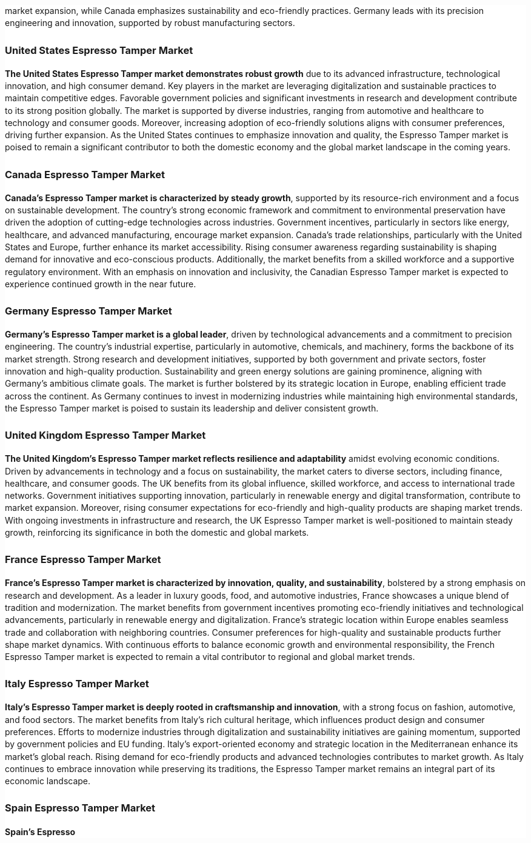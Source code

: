market expansion, while Canada emphasizes sustainability and eco-friendly practices. Germany leads with its precision engineering and innovation, supported by robust manufacturing sectors.</span></em></p></blockquote><h3><strong>United States Espresso Tamper Market</strong></h3><p><strong>The United States Espresso Tamper market demonstrates robust growth</strong> due to its advanced infrastructure, technological innovation, and high consumer demand. Key players in the market are leveraging digitalization and sustainable practices to maintain competitive edges. Favorable government policies and significant investments in research and development contribute to its strong position globally. The market is supported by diverse industries, ranging from automotive and healthcare to technology and consumer goods. Moreover, increasing adoption of eco-friendly solutions aligns with consumer preferences, driving further expansion. As the United States continues to emphasize innovation and quality, the Espresso Tamper market is poised to remain a significant contributor to both the domestic economy and the global market landscape in the coming years.</p><h3><strong>Canada Espresso Tamper Market</strong></h3><p><strong>Canada&rsquo;s Espresso Tamper market is characterized by steady growth</strong>, supported by its resource-rich environment and a focus on sustainable development. The country&rsquo;s strong economic framework and commitment to environmental preservation have driven the adoption of cutting-edge technologies across industries. Government incentives, particularly in sectors like energy, healthcare, and advanced manufacturing, encourage market expansion. Canada&rsquo;s trade relationships, particularly with the United States and Europe, further enhance its market accessibility. Rising consumer awareness regarding sustainability is shaping demand for innovative and eco-conscious products. Additionally, the market benefits from a skilled workforce and a supportive regulatory environment. With an emphasis on innovation and inclusivity, the Canadian Espresso Tamper market is expected to experience continued growth in the near future.</p><h3><strong>Germany Espresso Tamper Market</strong></h3><p><strong>Germany&rsquo;s Espresso Tamper market is a global leader</strong>, driven by technological advancements and a commitment to precision engineering. The country&rsquo;s industrial expertise, particularly in automotive, chemicals, and machinery, forms the backbone of its market strength. Strong research and development initiatives, supported by both government and private sectors, foster innovation and high-quality production. Sustainability and green energy solutions are gaining prominence, aligning with Germany&rsquo;s ambitious climate goals. The market is further bolstered by its strategic location in Europe, enabling efficient trade across the continent. As Germany continues to invest in modernizing industries while maintaining high environmental standards, the Espresso Tamper market is poised to sustain its leadership and deliver consistent growth.</p><h3><strong>United Kingdom Espresso Tamper Market</strong></h3><p><strong>The United Kingdom&rsquo;s Espresso Tamper market reflects resilience and adaptability</strong> amidst evolving economic conditions. Driven by advancements in technology and a focus on sustainability, the market caters to diverse sectors, including finance, healthcare, and consumer goods. The UK benefits from its global influence, skilled workforce, and access to international trade networks. Government initiatives supporting innovation, particularly in renewable energy and digital transformation, contribute to market expansion. Moreover, rising consumer expectations for eco-friendly and high-quality products are shaping market trends. With ongoing investments in infrastructure and research, the UK Espresso Tamper market is well-positioned to maintain steady growth, reinforcing its significance in both the domestic and global markets.</p><h3><strong>France Espresso Tamper Market</strong></h3><p><strong>France&rsquo;s Espresso Tamper market is characterized by innovation, quality, and sustainability</strong>, bolstered by a strong emphasis on research and development. As a leader in luxury goods, food, and automotive industries, France showcases a unique blend of tradition and modernization. The market benefits from government incentives promoting eco-friendly initiatives and technological advancements, particularly in renewable energy and digitalization. France&rsquo;s strategic location within Europe enables seamless trade and collaboration with neighboring countries. Consumer preferences for high-quality and sustainable products further shape market dynamics. With continuous efforts to balance economic growth and environmental responsibility, the French Espresso Tamper market is expected to remain a vital contributor to regional and global market trends.</p><h3><strong>Italy Espresso Tamper Market</strong></h3><p><strong>Italy&rsquo;s Espresso Tamper market is deeply rooted in craftsmanship and innovation</strong>, with a strong focus on fashion, automotive, and food sectors. The market benefits from Italy&rsquo;s rich cultural heritage, which influences product design and consumer preferences. Efforts to modernize industries through digitalization and sustainability initiatives are gaining momentum, supported by government policies and EU funding. Italy&rsquo;s export-oriented economy and strategic location in the Mediterranean enhance its market&rsquo;s global reach. Rising demand for eco-friendly products and advanced technologies contributes to market growth. As Italy continues to embrace innovation while preserving its traditions, the Espresso Tamper market remains an integral part of its economic landscape.</p><h3><strong>Spain Espresso Tamper Market</strong></h3><p><strong>Spain&rsquo;s Espresso
